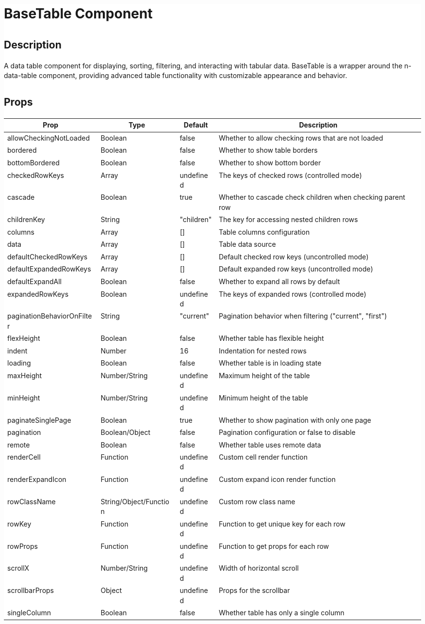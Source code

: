 # BaseTable Component

## Description
A data table component for displaying, sorting, filtering, and interacting with tabular data. BaseTable is a wrapper around the n-data-table component, providing advanced table functionality with customizable appearance and behavior.

## Props

| Prop | Type | Default | Description |
|------|------|---------|-------------|
| allowCheckingNotLoaded | Boolean | false | Whether to allow checking rows that are not loaded |
| bordered | Boolean | false | Whether to show table borders |
| bottomBordered | Boolean | false | Whether to show bottom border |
| checkedRowKeys | Array | undefined | The keys of checked rows (controlled mode) |
| cascade | Boolean | true | Whether to cascade check children when checking parent row |
| childrenKey | String | "children" | The key for accessing nested children rows |
| columns | Array | [] | Table columns configuration |
| data | Array | [] | Table data source |
| defaultCheckedRowKeys | Array | [] | Default checked row keys (uncontrolled mode) |
| defaultExpandedRowKeys | Array | [] | Default expanded row keys (uncontrolled mode) |
| defaultExpandAll | Boolean | false | Whether to expand all rows by default |
| expandedRowKeys | Boolean | undefined | The keys of expanded rows (controlled mode) |
| paginationBehaviorOnFilter | String | "current" | Pagination behavior when filtering ("current", "first") |
| flexHeight | Boolean | false | Whether table has flexible height |
| indent | Number | 16 | Indentation for nested rows |
| loading | Boolean | false | Whether table is in loading state |
| maxHeight | Number/String | undefined | Maximum height of the table |
| minHeight | Number/String | undefined | Minimum height of the table |
| paginateSinglePage | Boolean | true | Whether to show pagination with only one page |
| pagination | Boolean/Object | false | Pagination configuration or false to disable |
| remote | Boolean | false | Whether table uses remote data |
| renderCell | Function | undefined | Custom cell render function |
| renderExpandIcon | Function | undefined | Custom expand icon render function |
| rowClassName | String/Object/Function | undefined | Custom row class name |
| rowKey | Function | undefined | Function to get unique key for each row |
| rowProps | Function | undefined | Function to get props for each row |
| scrollX | Number/String | undefined | Width of horizontal scroll |
| scrollbarProps | Object | undefined | Props for the scrollbar |
| singleColumn | Boolean | false | Whether table has only a single column |